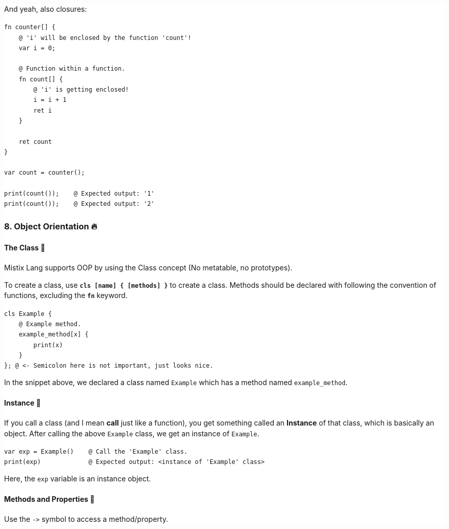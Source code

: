 And yeah, also closures: 
```
fn counter[] {
    @ 'i' will be enclosed by the function 'count'!
    var i = 0;

    @ Function within a function.
    fn count[] {
        @ 'i' is getting enclosed!
        i = i + 1
        ret i
    }

    ret count
}

var count = counter();

print(count());    @ Expected output: '1'
print(count());    @ Expected output: '2'
```

### 8. Object Orientation 🔥
#### The Class 🎒
Mistix Lang supports OOP by using the Class concept (No metatable, no prototypes).

To create a class, use **``cls [name] { [methods] }``** to create a class. Methods should be declared with following the convention of functions, excluding the **``fn``** keyword.

```
cls Example {
    @ Example method.
    example_method[x] {
        print(x)
    }
}; @ <- Semicolon here is not important, just looks nice.
```

In the snippet above, we declared a class named ``Example`` which has a method named ``example_method``.

#### Instance 🧾
If you call a class (and I mean **call** just like a function), you get something called an **Instance** of that class, which is basically an object. After calling the above ``Example`` class, we get an instance of ``Example``.

```
var exp = Example()    @ Call the 'Example' class.
print(exp)             @ Expected output: <instance of 'Example' class>
```

Here, the ``exp`` variable is an instance object.

#### Methods and Properties 🏬
Use the ``->`` symbol to access a method/property.
